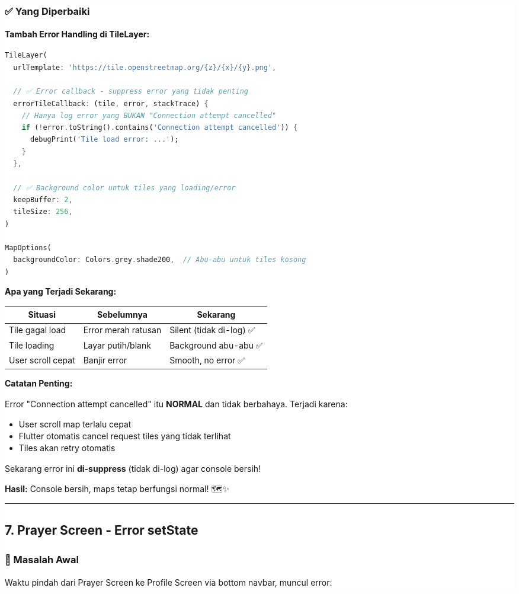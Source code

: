 ### ✅ Yang Diperbaiki

**Tambah Error Handling di TileLayer:**

```dart
TileLayer(
  urlTemplate: 'https://tile.openstreetmap.org/{z}/{x}/{y}.png',
  
  // ✅ Error callback - suppress error yang tidak penting
  errorTileCallback: (tile, error, stackTrace) {
    // Hanya log error yang BUKAN "Connection attempt cancelled"
    if (!error.toString().contains('Connection attempt cancelled')) {
      debugPrint('Tile load error: ...');
    }
  },
  
  // ✅ Background color untuk tiles yang loading/error
  keepBuffer: 2,
  tileSize: 256,
)

MapOptions(
  backgroundColor: Colors.grey.shade200,  // Abu-abu untuk tiles kosong
)
```

**Apa yang Terjadi Sekarang:**

| Situasi | Sebelumnya | Sekarang |
|---------|------------|----------|
| Tile gagal load | Error merah ratusan | Silent (tidak di-log) ✅ |
| Tile loading | Layar putih/blank | Background abu-abu ✅ |
| User scroll cepat | Banjir error | Smooth, no error ✅ |

**Catatan Penting:**

Error "Connection attempt cancelled" itu **NORMAL** dan tidak berbahaya. Terjadi karena:
- User scroll map terlalu cepat
- Flutter otomatis cancel request tiles yang tidak terlihat
- Tiles akan retry otomatis

Sekarang error ini **di-suppress** (tidak di-log) agar console bersih!

**Hasil:** Console bersih, maps tetap berfungsi normal! 🗺️✨

---

## 7. Prayer Screen - Error setState

### 🐛 Masalah Awal

Waktu pindah dari Prayer Screen ke Profile Screen via bottom navbar, muncul error:
